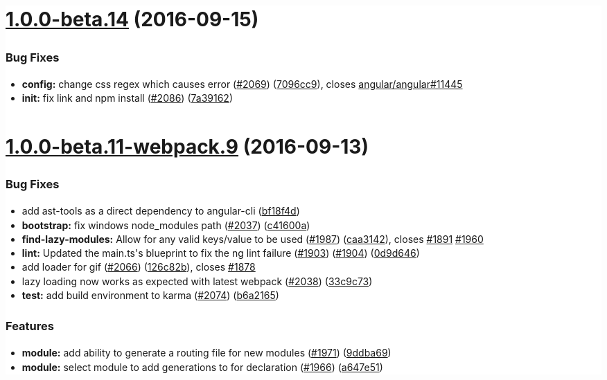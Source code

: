 

<a name="1.0.0-beta.14"></a>
# [1.0.0-beta.14](https://github.com/angular/angular-cli/compare/v1.0.0-beta.11-webpack.2...v1.0.0-beta.14) (2016-09-15)


### Bug Fixes

* **config:** change css regex which causes error ([#2069](https://github.com/angular/angular-cli/issues/2069)) ([7096cc9](https://github.com/angular/angular-cli/commit/7096cc9)), closes [angular/angular#11445](https://github.com/angular/angular/issues/11445)
* **init:** fix link and npm install ([#2086](https://github.com/angular/angular-cli/issues/2086)) ([7a39162](https://github.com/angular/angular-cli/commit/7a39162))



<a name="1.0.0-beta.11-webpack.9"></a>
# [1.0.0-beta.11-webpack.9](https://github.com/angular/angular-cli/compare/v1.0.0-beta.11-webpack.2...v1.0.0-beta.11-webpack.9) (2016-09-13)


### Bug Fixes

* add ast-tools as a direct dependency to angular-cli ([bf18f4d](https://github.com/angular/angular-cli/commit/bf18f4d))
* **bootstrap:** fix windows node_modules path ([#2037](https://github.com/angular/angular-cli/issues/2037)) ([c41600a](https://github.com/angular/angular-cli/commit/c41600a))
* **find-lazy-modules:** Allow for any valid keys/value to be used ([#1987](https://github.com/angular/angular-cli/issues/1987)) ([caa3142](https://github.com/angular/angular-cli/commit/caa3142)), closes [#1891](https://github.com/angular/angular-cli/issues/1891) [#1960](https://github.com/angular/angular-cli/issues/1960)
* **lint:** Updated the main.ts's blueprint to fix the ng lint failure ([#1903](https://github.com/angular/angular-cli/issues/1903)) ([#1904](https://github.com/angular/angular-cli/issues/1904)) ([0d9d646](https://github.com/angular/angular-cli/commit/0d9d646))
* add loader for gif ([#2066](https://github.com/angular/angular-cli/issues/2066)) ([126c82b](https://github.com/angular/angular-cli/commit/126c82b)), closes [#1878](https://github.com/angular/angular-cli/issues/1878)
* lazy loading now works as expected with latest webpack ([#2038](https://github.com/angular/angular-cli/issues/2038)) ([33c9c73](https://github.com/angular/angular-cli/commit/33c9c73))
* **test:** add build environment to karma ([#2074](https://github.com/angular/angular-cli/issues/2074)) ([b6a2165](https://github.com/angular/angular-cli/commit/b6a2165))


### Features

* **module:** add ability to generate a routing file for new modules ([#1971](https://github.com/angular/angular-cli/issues/1971)) ([9ddba69](https://github.com/angular/angular-cli/commit/9ddba69))
* **module:** select module to add generations to for declaration ([#1966](https://github.com/angular/angular-cli/issues/1966)) ([a647e51](https://github.com/angular/angular-cli/commit/a647e51))

